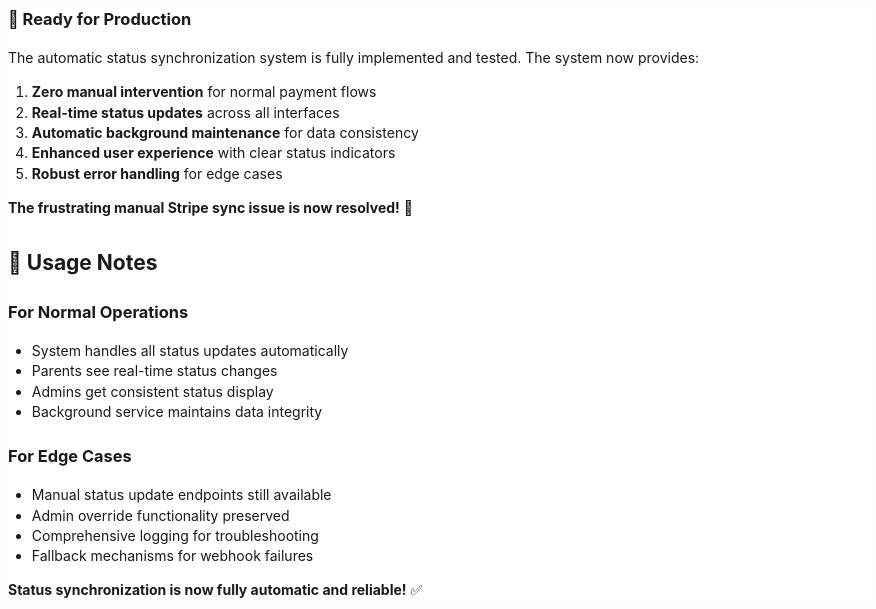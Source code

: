 ### 🚀 Ready for Production
The automatic status synchronization system is fully implemented and tested. The system now provides:

1. **Zero manual intervention** for normal payment flows
2. **Real-time status updates** across all interfaces
3. **Automatic background maintenance** for data consistency
4. **Enhanced user experience** with clear status indicators
5. **Robust error handling** for edge cases

**The frustrating manual Stripe sync issue is now resolved!** 🎉

## 📝 Usage Notes

### For Normal Operations
- System handles all status updates automatically
- Parents see real-time status changes
- Admins get consistent status display
- Background service maintains data integrity

### For Edge Cases
- Manual status update endpoints still available
- Admin override functionality preserved
- Comprehensive logging for troubleshooting
- Fallback mechanisms for webhook failures

**Status synchronization is now fully automatic and reliable!** ✅
